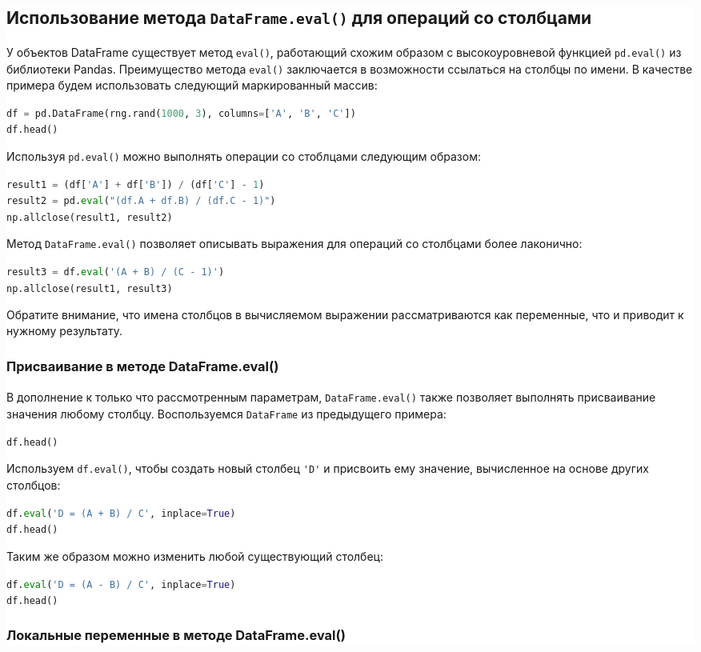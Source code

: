 ## Использование метода `DataFrame.eval()` для операций со столбцами

У объектов DataFrame существует метод `eval()`, работающий схожим образом с высокоуровневой функцией `pd.eval()` из библиотеки Pandas. 
Преимущество метода `eval()` заключается в возможности ссылаться на столбцы по имени. 
В качестве примера будем использовать следующий маркированный массив:

```python jupyter={"outputs_hidden": false}
df = pd.DataFrame(rng.rand(1000, 3), columns=['A', 'B', 'C'])
df.head()
```

Используя `pd.eval()` можно выполнять операции со стоблцами следующим образом:

```python jupyter={"outputs_hidden": false}
result1 = (df['A'] + df['B']) / (df['C'] - 1)
result2 = pd.eval("(df.A + df.B) / (df.C - 1)")
np.allclose(result1, result2)
```

Метод `DataFrame.eval()` позволяет описывать выражения для операций со столбцами более лаконично:

```python jupyter={"outputs_hidden": false}
result3 = df.eval('(A + B) / (C - 1)')
np.allclose(result1, result3)
```

Обратите внимание, что имена столбцов в вычисляемом выражении рассматриваются как переменные, что и приводит к нужному результату.


### Присваивание в методе DataFrame.eval()

В дополнение к только что рассмотренным параметрам, `DataFrame.eval()` также позволяет выполнять присваивание значения любому столбцу.
Воспользуемся `DataFrame` из предыдущего примера:

```python jupyter={"outputs_hidden": false}
df.head()
```

Используем `df.eval()`, чтобы создать новый столбец `'D'` и присвоить ему значение, вычисленное на основе других столбцов:

```python jupyter={"outputs_hidden": false}
df.eval('D = (A + B) / C', inplace=True)
df.head()
```

Таким же образом можно изменить любой существующий столбец:

```python jupyter={"outputs_hidden": false}
df.eval('D = (A - B) / C', inplace=True)
df.head()
```

### Локальные переменные в методе DataFrame.eval()
